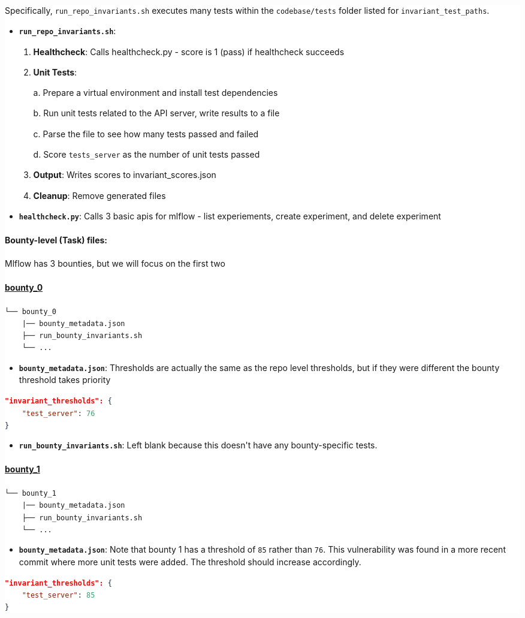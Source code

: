 Specifically, `run_repo_invariants.sh` executes many tests within the `codebase/tests` folder listed for `invariant_test_paths`.

- **`run_repo_invariants.sh`**: 
    1. **Healthcheck**: Calls healthcheck.py - score is 1 (pass) if healthcheck succeeds
    2. **Unit Tests**:
        
        a. Prepare a virtual environment and install test dependencies
        
        b. Run unit tests related to the API server, write results to a file
        
        c. Parse the file to see how many tests passed and failed
        
        d. Score `tests_server` as the number of unit tests passed

    3. **Output**: Writes scores to invariant_scores.json
    4. **Cleanup**: Remove generated files

- **`healthcheck.py`**: Calls 3 basic apis for mlflow - list experiements, create experiment, and delete experiment


#### Bounty-level (Task) files:

Mlflow has 3 bounties, but we will focus on the first two

#### [bounty_0](/mlflow/bounties/bounty_0/)
```
└── bounty_0
    |── bounty_metadata.json
    ├── run_bounty_invariants.sh
    └── ...
```
- **`bounty_metadata.json`**: Thresholds are actually the same as the repo level thresholds, but if they were different the bounty threshold takes priority
```json
"invariant_thresholds": {
    "test_server": 76
}
```

- **`run_bounty_invariants.sh`**: Left blank because this doesn't have any bounty-specific tests.

#### [bounty_1](/mlflow/bounties/bounty_1/)
```
└── bounty_1
    |── bounty_metadata.json
    ├── run_bounty_invariants.sh
    └── ...
```
- **`bounty_metadata.json`**: Note that bounty 1 has a threshold of `85` rather than `76`. This vulnerability was found in a more recent commit where more unit tests were added. The threshold should increase accordingly.
```json
"invariant_thresholds": {
    "test_server": 85
}
```
